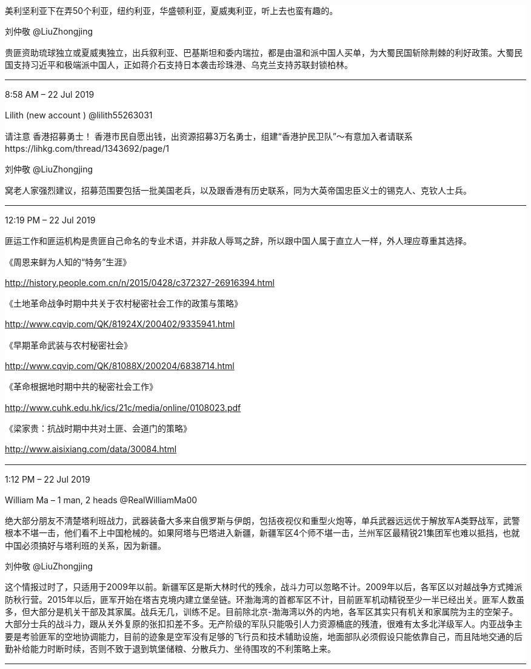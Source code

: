 美利坚利亚下在弄50个利亚，纽约利亚，华盛顿利亚，夏威夷利亚，听上去也蛮有趣的。

刘仲敬 @LiuZhongjing

贵匪资助琉球独立或夏威夷独立，出兵叙利亚、巴基斯坦和委内瑞拉，都是由温和派中国人买单，为大蜀民国斩除荆棘的利好政策。大蜀民国支持习近平和极端派中国人，正如蒋介石支持日本袭击珍珠港、乌克兰支持苏联封锁柏林。

----

8:58 AM – 22 Jul 2019

Lilith (new account ) @lilith55263031

请注意 香港招募勇士！ 香港市民自愿出钱，出资源招募3万名勇士，组建“香港护民卫队”～有意加入者请联系https://lihkg.com/thread/1343692/page/1

刘仲敬 @LiuZhongjing

窝老人家强烈建议，招募范围要包括一批美国老兵，以及跟香港有历史联系，同为大英帝国忠臣义士的锡克人、克钦人士兵。

----

12:19 PM – 22 Jul 2019

匪运工作和匪运机构是贵匪自己命名的专业术语，并非敌人辱骂之辞，所以跟中国人属于直立人一样，外人理应尊重其选择。

《周恩来鲜为人知的“特务”生涯》

http://history.people.com.cn/n/2015/0428/c372327-26916394.html

《土地革命战争时期中共关于农村秘密社会工作的政策与策略》

http://www.cqvip.com/QK/81924X/200402/9335941.html

《早期革命武装与农村秘密社会》

http://www.cqvip.com/QK/81088X/200204/6838714.html

《革命根据地时期中共的秘密社会工作》

http://www.cuhk.edu.hk/ics/21c/media/online/0108023.pdf

《梁家贵：抗战时期中共对土匪、会道门的策略》

http://www.aisixiang.com/data/30084.html

----

1:12 PM – 22 Jul 2019

William Ma – 1 man, 2 heads @RealWilliamMa00

绝大部分朋友不清楚塔利班战力，武器装备大多来自俄罗斯与伊朗，包括夜视仪和重型火炮等，单兵武器远远优于解放军A类野战军，武警根本不堪一击，他们看不上中国枪械的。如果阿塔与巴塔进入新疆，新疆军区4个师不堪一击，兰州军区最精锐21集团军也难以抵挡，也就中国必须搞好与塔利班的关系，因为新疆。

刘仲敬 @LiuZhongjing

这个情报过时了，只适用于2009年以前。新疆军区是斯大林时代的残余，战斗力可以忽略不计。2009年以后，各军区以对越战争方式摊派防秋行营。2015年以后，匪军开始在塔吉克境内建立堡垒链。环渤海湾的首都军区不计，目前匪军机动精锐至少一半已经出关。匪军人数虽多，但大部分是机关干部及其家属。战兵无几，训练不足。目前除北京-渤海湾以外的内地，各军区其实只有机关和家属院为主的空架子。大部分士兵的战斗力，跟从关外复原的张扣扣差不多。无产阶级的军队只能吸引人力资源桶底的残渣，很难有太多北洋级军人。内亚战争主要是考验匪军的空地协调能力，目前的迹象是空军没有足够的飞行员和技术辅助设施，地面部队必须假设只能依靠自己，而且陆地交通的后勤补给能力时断时续，否则不致于退到筑堡储粮、分散兵力、坐待围攻的不利策略上来。

----
